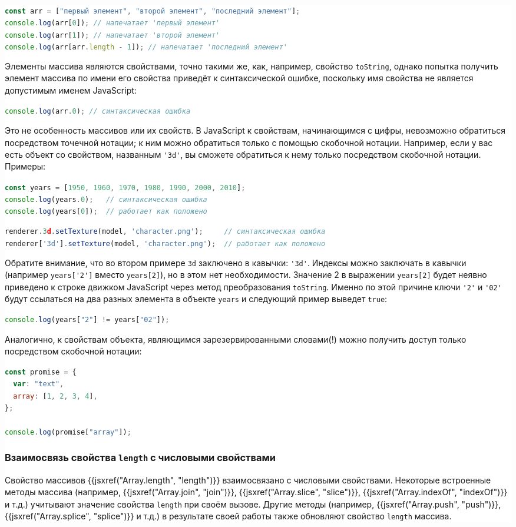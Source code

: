 ```js
const arr = ["первый элемент", "второй элемент", "последний элемент"];
console.log(arr[0]); // напечатает 'первый элемент'
console.log(arr[1]); // напечатает 'второй элемент'
console.log(arr[arr.length - 1]); // напечатает 'последний элемент'
```

Элементы массива являются свойствами, точно такими же, как, например, свойство `toString`, однако попытка получить элемент массива по имени его свойства приведёт к синтаксической ошибке, поскольку имя свойства не является допустимым именем JavaScript:

```js
console.log(arr.0); // синтаксическая ошибка
```

Это не особенность массивов или их свойств. В JavaScript к свойствам, начинающимся с цифры, невозможно обратиться посредством точечной нотации; к ним можно обратиться только с помощью скобочной нотации. Например, если у вас есть объект со свойством, названным `'3d'`, вы сможете обратиться к нему только посредством скобочной нотации. Примеры:

```js
const years = [1950, 1960, 1970, 1980, 1990, 2000, 2010];
console.log(years.0);   // синтаксическая ошибка
console.log(years[0]);  // работает как положено
```

```js
renderer.3d.setTexture(model, 'character.png');     // синтаксическая ошибка
renderer['3d'].setTexture(model, 'character.png');  // работает как положено
```

Обратите внимание, что во втором примере `3d` заключено в кавычки: `'3d'`. Индексы можно заключать в кавычки (например `years['2']` вместо `years[2]`), но в этом нет необходимости. Значение 2 в выражении `years[2]` будет неявно приведено к строке движком JavaScript через метод преобразования `toString`. Именно по этой причине ключи `'2'` и `'02'` будут ссылаться на два разных элемента в объекте `years` и следующий пример выведет `true`:

```js
console.log(years["2"] != years["02"]);
```

Аналогично, к свойствам объекта, являющимся зарезервированными словами(!) можно получить доступ только посредством скобочной нотации:

```js
const promise = {
  var: "text",
  array: [1, 2, 3, 4],
};

console.log(promise["array"]);
```

### Взаимосвязь свойства `length` с числовыми свойствами

Свойство массивов {{jsxref("Array.length", "length")}} взаимосвязано с числовыми свойствами. Некоторые встроенные методы массива (например, {{jsxref("Array.join", "join")}}, {{jsxref("Array.slice", "slice")}}, {{jsxref("Array.indexOf", "indexOf")}} и т.д.) учитывают значение свойства `length` при своём вызове. Другие методы (например, {{jsxref("Array.push", "push")}}, {{jsxref("Array.splice", "splice")}} и т.д.) в результате своей работы также обновляют свойство `length` массива.
